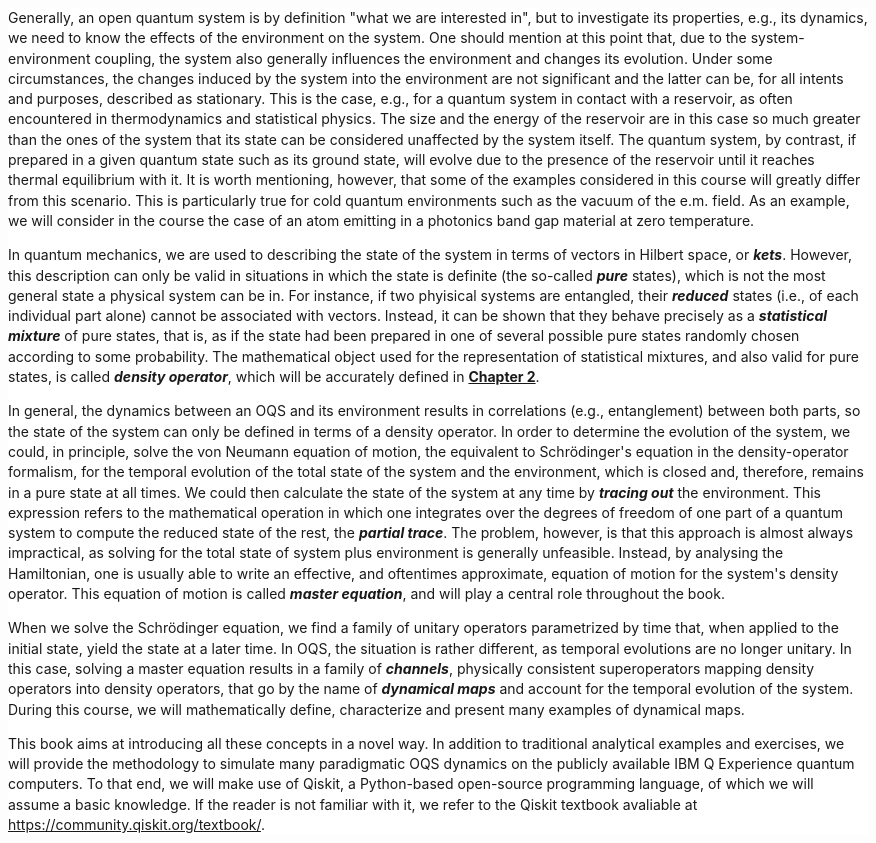 Generally, an open quantum system is by definition "what we are interested in", but to investigate its properties, e.g., its dynamics, we need to know the effects of the environment on the system. One should mention at this point that, due to the system-environment coupling, the system also generally influences the environment and changes its evolution. Under some circumstances, the changes induced by the system into the environment are not significant and the latter can be, for all intents and purposes, described as stationary. This is the case, e.g., for a quantum system in contact with a reservoir, as often encountered in thermodynamics and statistical physics. The size and the energy of the reservoir are in this case so much greater than the ones of the system that its state can be considered unaffected by the system itself. The quantum system, by contrast, if prepared in a given quantum state such as its ground state, will evolve due to the presence of the reservoir until it reaches thermal equilibrium with it. It is worth mentioning, however, that some of the examples considered in this course will greatly differ from this scenario. This is particularly true for cold quantum environments such as the vacuum of the e.m. field. As an example, we will consider in the course the case of an atom emitting in a photonics band gap material at zero temperature.

In quantum mechanics, we are used to describing the state of the system in terms of vectors in Hilbert space, or **_kets_**. However, this description can only be valid in situations in which the state is definite (the so-called **_pure_** states), which is not the most general state a physical system can be in. For instance, if two phyisical systems are entangled, their **_reduced_** states (i.e., of each individual part alone) cannot be associated with vectors. Instead, it can be shown that they behave precisely as a **_statistical mixture_** of pure states, that is, as if the state had been prepared in one of several possible pure states randomly chosen according to some probability. The mathematical object used for the representation of statistical mixtures, and also valid for pure states, is called **_density operator_**, which will be accurately defined in **[Chapter 2](preliminaries.html)**.

In general, the dynamics between an OQS and its environment results in correlations (e.g., entanglement) between both parts, so the state of the system can only be defined in terms of a density operator. In order to determine the evolution of the system, we could, in principle, solve the von Neumann equation of motion, the equivalent to Schrödinger's equation in the density-operator formalism, for the temporal evolution of the total state of the system and the environment, which is closed and, therefore, remains in a pure state at all times. We could then calculate the state of the system at any time by **_tracing out_** the environment. This expression refers to the mathematical operation in which one integrates over the degrees of freedom of one part of a quantum system to compute the reduced state of the rest, the **_partial trace_**. The problem, however, is that this approach is almost always impractical, as solving for the total state of system plus environment is generally unfeasible. Instead, by analysing the  Hamiltonian, one is usually able to write an effective, and oftentimes approximate, equation of motion for the system's density operator. This equation of motion is called **_master equation_**, and will play a central role throughout the book.

When we solve the Schrödinger equation, we find a family of unitary operators parametrized by time that, when applied to the initial state, yield the state at a later time. In OQS, the situation is rather different, as temporal evolutions are no longer unitary. In this case, solving a master equation results in a family of **_channels_**, physically consistent superoperators mapping density operators into density operators, that go by the name of **_dynamical maps_** and account for the temporal evolution of the system. During this course, we will mathematically define, characterize and present many examples of dynamical maps.

This book aims at introducing all these concepts in a novel way. In addition to traditional analytical examples and exercises, we will provide the methodology to simulate many paradigmatic OQS dynamics on the publicly available IBM Q Experience quantum computers. To that end, we will make use of Qiskit, a Python-based open-source programming language, of which we will assume a basic knowledge. If the reader is not familiar with it, we refer to the Qiskit textbook avaliable at https://community.qiskit.org/textbook/.
